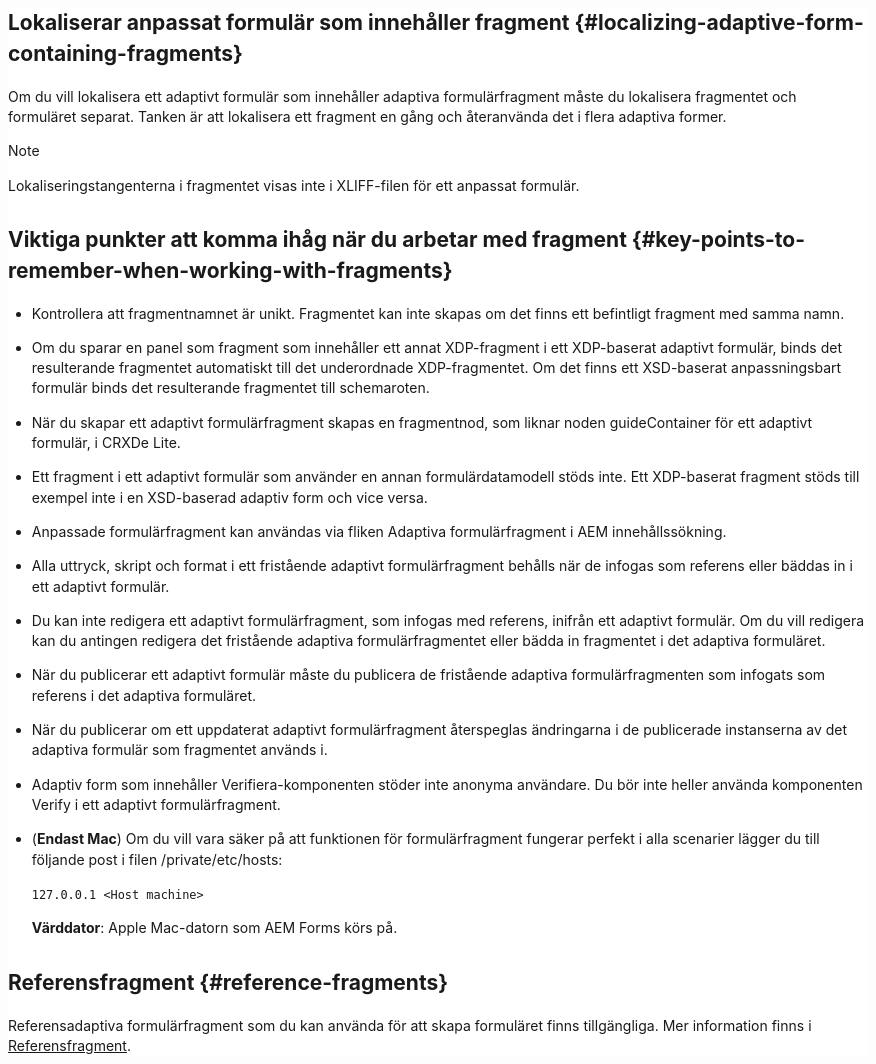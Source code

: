  </tbody> 
</table>

## Lokaliserar anpassat formulär som innehåller fragment {#localizing-adaptive-form-containing-fragments}

Om du vill lokalisera ett adaptivt formulär som innehåller adaptiva formulärfragment måste du lokalisera fragmentet och formuläret separat. Tanken är att lokalisera ett fragment en gång och återanvända det i flera adaptiva former.

>[!NOTE]
>
>Lokaliseringstangenterna i fragmentet visas inte i XLIFF-filen för ett anpassat formulär.

## Viktiga punkter att komma ihåg när du arbetar med fragment {#key-points-to-remember-when-working-with-fragments}

* Kontrollera att fragmentnamnet är unikt. Fragmentet kan inte skapas om det finns ett befintligt fragment med samma namn.
* Om du sparar en panel som fragment som innehåller ett annat XDP-fragment i ett XDP-baserat adaptivt formulär, binds det resulterande fragmentet automatiskt till det underordnade XDP-fragmentet. Om det finns ett XSD-baserat anpassningsbart formulär binds det resulterande fragmentet till schemaroten.
* När du skapar ett adaptivt formulärfragment skapas en fragmentnod, som liknar noden guideContainer för ett adaptivt formulär, i CRXDe Lite.
* Ett fragment i ett adaptivt formulär som använder en annan formulärdatamodell stöds inte. Ett XDP-baserat fragment stöds till exempel inte i en XSD-baserad adaptiv form och vice versa.
* Anpassade formulärfragment kan användas via fliken Adaptiva formulärfragment i AEM innehållssökning.
* Alla uttryck, skript och format i ett fristående adaptivt formulärfragment behålls när de infogas som referens eller bäddas in i ett adaptivt formulär.
* Du kan inte redigera ett adaptivt formulärfragment, som infogas med referens, inifrån ett adaptivt formulär. Om du vill redigera kan du antingen redigera det fristående adaptiva formulärfragmentet eller bädda in fragmentet i det adaptiva formuläret.
* När du publicerar ett adaptivt formulär måste du publicera de fristående adaptiva formulärfragmenten som infogats som referens i det adaptiva formuläret.
* När du publicerar om ett uppdaterat adaptivt formulärfragment återspeglas ändringarna i de publicerade instanserna av det adaptiva formulär som fragmentet används i.
* Adaptiv form som innehåller Verifiera-komponenten stöder inte anonyma användare. Du bör inte heller använda komponenten Verify i ett adaptivt formulärfragment.
* (**Endast Mac**) Om du vill vara säker på att funktionen för formulärfragment fungerar perfekt i alla scenarier lägger du till följande post i filen /private/etc/hosts:

   `127.0.0.1 <Host machine>`

   **Värddator**: Apple Mac-datorn som AEM Forms körs på.

## Referensfragment {#reference-fragments}

Referensadaptiva formulärfragment som du kan använda för att skapa formuläret finns tillgängliga. Mer information finns i [Referensfragment](/help/forms/using/reference-adaptive-form-fragments.md).
